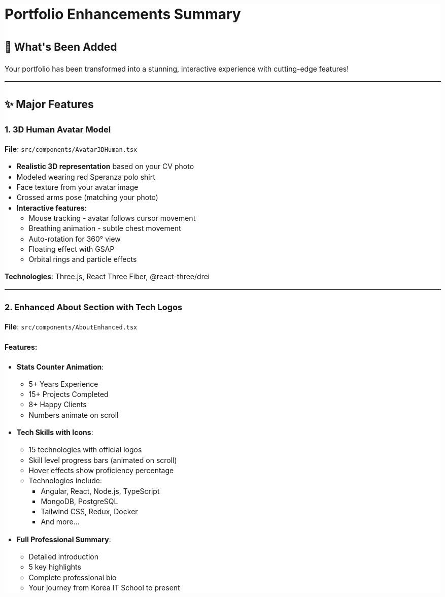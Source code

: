 # Portfolio Enhancements Summary

## 🎯 What's Been Added

Your portfolio has been transformed into a stunning, interactive experience with cutting-edge features!

---

## ✨ Major Features

### 1. 3D Human Avatar Model
**File**: `src/components/Avatar3DHuman.tsx`

- **Realistic 3D representation** based on your CV photo
- Modeled wearing red Speranza polo shirt
- Face texture from your avatar image
- Crossed arms pose (matching your photo)
- **Interactive features**:
  - Mouse tracking - avatar follows cursor movement
  - Breathing animation - subtle chest movement
  - Auto-rotation for 360° view
  - Floating effect with GSAP
  - Orbital rings and particle effects

**Technologies**: Three.js, React Three Fiber, @react-three/drei

---

### 2. Enhanced About Section with Tech Logos
**File**: `src/components/AboutEnhanced.tsx`

#### Features:
- **Stats Counter Animation**:
  - 5+ Years Experience
  - 15+ Projects Completed
  - 8+ Happy Clients
  - Numbers animate on scroll

- **Tech Skills with Icons**:
  - 15 technologies with official logos
  - Skill level progress bars (animated on scroll)
  - Hover effects show proficiency percentage
  - Technologies include:
    - Angular, React, Node.js, TypeScript
    - MongoDB, PostgreSQL
    - Tailwind CSS, Redux, Docker
    - And more...

- **Full Professional Summary**:
  - Detailed introduction
  - 5 key highlights
  - Complete professional bio
  - Your journey from Korea IT School to present
